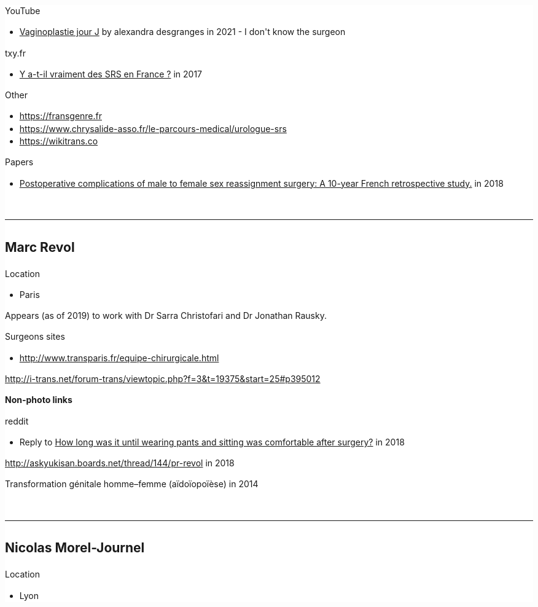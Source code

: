 YouTube

* [Vaginoplastie jour J](https://www.youtube.com/watch?v=B3f6wAbq0Rw) by alexandra desgranges in 2021 - I don't know the surgeon

txy.fr

* [Y a-t-il vraiment des SRS en France ?](http://www.txy.fr/blog/2017/04/02/y-a-t-il-vraiment-des-srs-en-france/) in 2017

Other

* https://fransgenre.fr
* https://www.chrysalide-asso.fr/le-parcours-medical/urologue-srs
* https://wikitrans.co

Papers

* [Postoperative complications of male to female sex reassignment surgery: A 10-year French retrospective study.](https://www.ncbi.nlm.nih.gov/pubmed/30269882) in 2018

<br />

---

## Marc Revol

Location

* Paris

Appears (as of 2019) to work with Dr Sarra Christofari and Dr Jonathan Rausky.

Surgeons sites

* http://www.transparis.fr/equipe-chirurgicale.html

http://i-trans.net/forum-trans/viewtopic.php?f=3&t=19375&start=25#p395012

**Non-photo links**

reddit

* Reply to [How long was it until wearing pants and sitting was comfortable after surgery?](https://www.reddit.com/r/asktransgender/comments/87dfiw/how_long_was_it_until_wearing_pants_and_sitting/dwd7azo/?context=10000) in 2018

http://askyukisan.boards.net/thread/144/pr-revol in 2018

Transformation génitale homme–femme (aïdoïopoïèse) in 2014

<br />

---

## Nicolas Morel-Journel

Location

* Lyon
